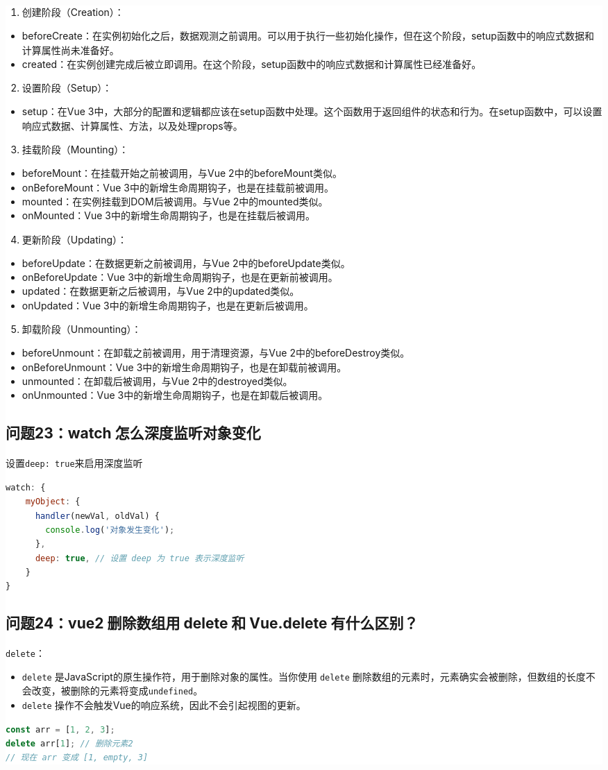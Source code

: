 1. 创建阶段（Creation）：​

- beforeCreate：在实例初始化之后，数据观测之前调用。可以用于执行一些初始化操作，但在这个阶段，setup函数中的响应式数据和计算属性尚未准备好。​
- created：在实例创建完成后被立即调用。在这个阶段，setup函数中的响应式数据和计算属性已经准备好。​

2. 设置阶段（Setup）：​

- setup：在Vue 3中，大部分的配置和逻辑都应该在setup函数中处理。这个函数用于返回组件的状态和行为。在setup函数中，可以设置响应式数据、计算属性、方法，以及处理props等。​

3. 挂载阶段（Mounting）：​

- beforeMount：在挂载开始之前被调用，与Vue 2中的beforeMount类似。​
- onBeforeMount：Vue 3中的新增生命周期钩子，也是在挂载前被调用。​
- mounted：在实例挂载到DOM后被调用。与Vue 2中的mounted类似。​
- onMounted：Vue 3中的新增生命周期钩子，也是在挂载后被调用。​

4. 更新阶段（Updating）：​

- beforeUpdate：在数据更新之前被调用，与Vue 2中的beforeUpdate类似。​
- onBeforeUpdate：Vue 3中的新增生命周期钩子，也是在更新前被调用。​
- updated：在数据更新之后被调用，与Vue 2中的updated类似。​
- onUpdated：Vue 3中的新增生命周期钩子，也是在更新后被调用。​

5. 卸载阶段（Unmounting）：​

- beforeUnmount：在卸载之前被调用，用于清理资源，与Vue 2中的beforeDestroy类似。​
- onBeforeUnmount：Vue 3中的新增生命周期钩子，也是在卸载前被调用。​
- unmounted：在卸载后被调用，与Vue 2中的destroyed类似。​
- onUnmounted：Vue 3中的新增生命周期钩子，也是在卸载后被调用。

## 问题23：watch 怎么深度监听对象变化

设置`deep: true`来启用深度监听

```js
watch: {​
    myObject: {​
      handler(newVal, oldVal) {​
        console.log('对象发生变化');​
      },​
      deep: true, // 设置 deep 为 true 表示深度监听​
    }​
}
```

## 问题24：vue2 删除数组用 delete 和 Vue.delete 有什么区别？

`delete`：​

- `delete` 是JavaScript的原生操作符，用于删除对象的属性。当你使用 `delete` 删除数组的元素时，元素确实会被删除，但数组的长度不会改变，被删除的元素将变成`undefined`。​
- `delete` 操作不会触发Vue的响应系统，因此不会引起视图的更新。

```js
const arr = [1, 2, 3];​
delete arr[1]; // 删除元素2​
// 现在 arr 变成 [1, empty, 3]
```
